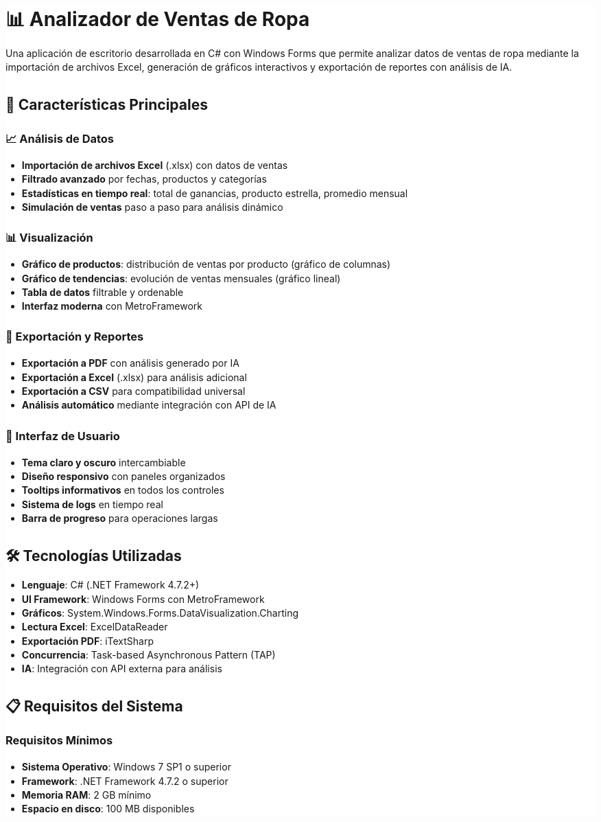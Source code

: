 # 📊 Analizador de Ventas de Ropa

Una aplicación de escritorio desarrollada en C# con Windows Forms que permite analizar datos de ventas de ropa mediante la importación de archivos Excel, generación de gráficos interactivos y exportación de reportes con análisis de IA.



## 🚀 Características Principales

### 📈 Análisis de Datos
- **Importación de archivos Excel** (.xlsx) con datos de ventas
- **Filtrado avanzado** por fechas, productos y categorías
- **Estadísticas en tiempo real**: total de ganancias, producto estrella, promedio mensual
- **Simulación de ventas** paso a paso para análisis dinámico

### 📊 Visualización
- **Gráfico de productos**: distribución de ventas por producto (gráfico de columnas)
- **Gráfico de tendencias**: evolución de ventas mensuales (gráfico lineal)
- **Tabla de datos** filtrable y ordenable
- **Interfaz moderna** con MetroFramework

### 📄 Exportación y Reportes
- **Exportación a PDF** con análisis generado por IA
- **Exportación a Excel** (.xlsx) para análisis adicional
- **Exportación a CSV** para compatibilidad universal
- **Análisis automático** mediante integración con API de IA

### 🎨 Interfaz de Usuario
- **Tema claro y oscuro** intercambiable
- **Diseño responsivo** con paneles organizados
- **Tooltips informativos** en todos los controles
- **Sistema de logs** en tiempo real
- **Barra de progreso** para operaciones largas

## 🛠️ Tecnologías Utilizadas

- **Lenguaje**: C# (.NET Framework 4.7.2+)
- **UI Framework**: Windows Forms con MetroFramework
- **Gráficos**: System.Windows.Forms.DataVisualization.Charting
- **Lectura Excel**: ExcelDataReader
- **Exportación PDF**: iTextSharp
- **Concurrencia**: Task-based Asynchronous Pattern (TAP)
- **IA**: Integración con API externa para análisis

## 📋 Requisitos del Sistema

### Requisitos Mínimos
- **Sistema Operativo**: Windows 7 SP1 o superior
- **Framework**: .NET Framework 4.7.2 o superior
- **Memoria RAM**: 2 GB mínimo
- **Espacio en disco**: 100 MB disponibles
